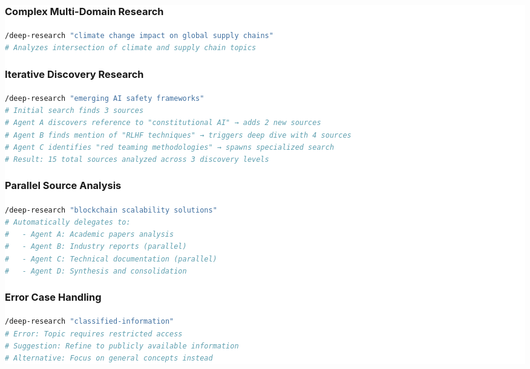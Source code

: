 ### Complex Multi-Domain Research

```bash
/deep-research "climate change impact on global supply chains"
# Analyzes intersection of climate and supply chain topics
```

### Iterative Discovery Research

```bash
/deep-research "emerging AI safety frameworks"
# Initial search finds 3 sources
# Agent A discovers reference to "constitutional AI" → adds 2 new sources
# Agent B finds mention of "RLHF techniques" → triggers deep dive with 4 sources
# Agent C identifies "red teaming methodologies" → spawns specialized search
# Result: 15 total sources analyzed across 3 discovery levels
```

### Parallel Source Analysis

```bash
/deep-research "blockchain scalability solutions"
# Automatically delegates to:
#   - Agent A: Academic papers analysis
#   - Agent B: Industry reports (parallel)
#   - Agent C: Technical documentation (parallel)
#   - Agent D: Synthesis and consolidation
```

### Error Case Handling

```bash
/deep-research "classified-information"
# Error: Topic requires restricted access
# Suggestion: Refine to publicly available information
# Alternative: Focus on general concepts instead
```

